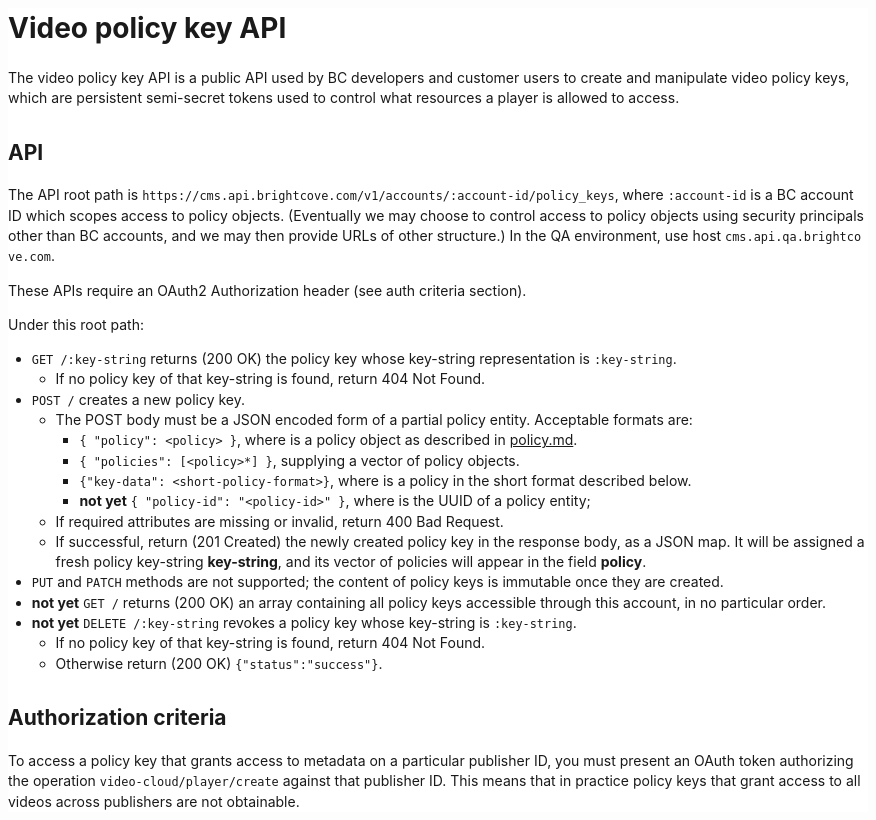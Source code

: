 # Video policy key API

The video policy key API is a public API used by BC developers and customer users to create and
manipulate video policy keys, which are persistent semi-secret tokens used to control what
resources a player is allowed to access.

## API

The API root path is
`https://cms.api.brightcove.com/v1/accounts/:account-id/policy_keys`,
where `:account-id` is a BC account ID which scopes access to policy
objects.  (Eventually we may choose to control access to policy
objects using security principals other than BC accounts, and we may
then provide URLs of other structure.) In the QA environment, use host
`cms.api.qa.brightcove.com`.

These APIs require an OAuth2 Authorization header (see auth criteria
section).

Under this root path:

* `GET /:key-string` returns (200 OK) the policy key whose key-string
  representation is `:key-string`.
    * If no policy key of that key-string is found, return 404 Not Found.
* `POST /` creates a new policy key.
    * The POST body must be a JSON encoded form of a partial policy
      entity.  Acceptable formats are:
        * `{ "policy": <policy> }`, where <policy> is a policy object
          as described in [policy.md](policy.md).
        * `{ "policies": [<policy>*] }`, supplying a vector of policy objects.
        * `{"key-data": <short-policy-format>}`, where <short-policy-format>
          is a policy in the short format described below.
        * **not yet** `{ "policy-id": "<policy-id>" }`, where
          <policy-id> is the UUID of a policy entity;
    * If required attributes are missing or invalid, return 400 Bad Request.
    * If successful, return (201 Created) the newly created policy key in the response body,
      as a JSON map.  It will be assigned a fresh policy key-string **key-string**, and its
      vector of policies will appear in the field **policy**.
* `PUT` and `PATCH` methods are not supported; the content of policy keys is immutable once
  they are created.
* **not yet**
  `GET /` returns (200 OK) an array containing all policy keys accessible through this account,
  in no particular order.
* **not yet**
  `DELETE /:key-string` revokes a policy key whose key-string is `:key-string`.
    * If no policy key of that key-string is found, return 404 Not Found.
    * Otherwise return (200 OK) `{"status":"success"}`.

## Authorization criteria

To access a policy key that grants access to metadata on a particular
publisher ID, you must present an OAuth token authorizing the
operation `video-cloud/player/create` against that publisher ID.  This
means that in practice policy keys that grant access to all videos
across publishers are not obtainable.
